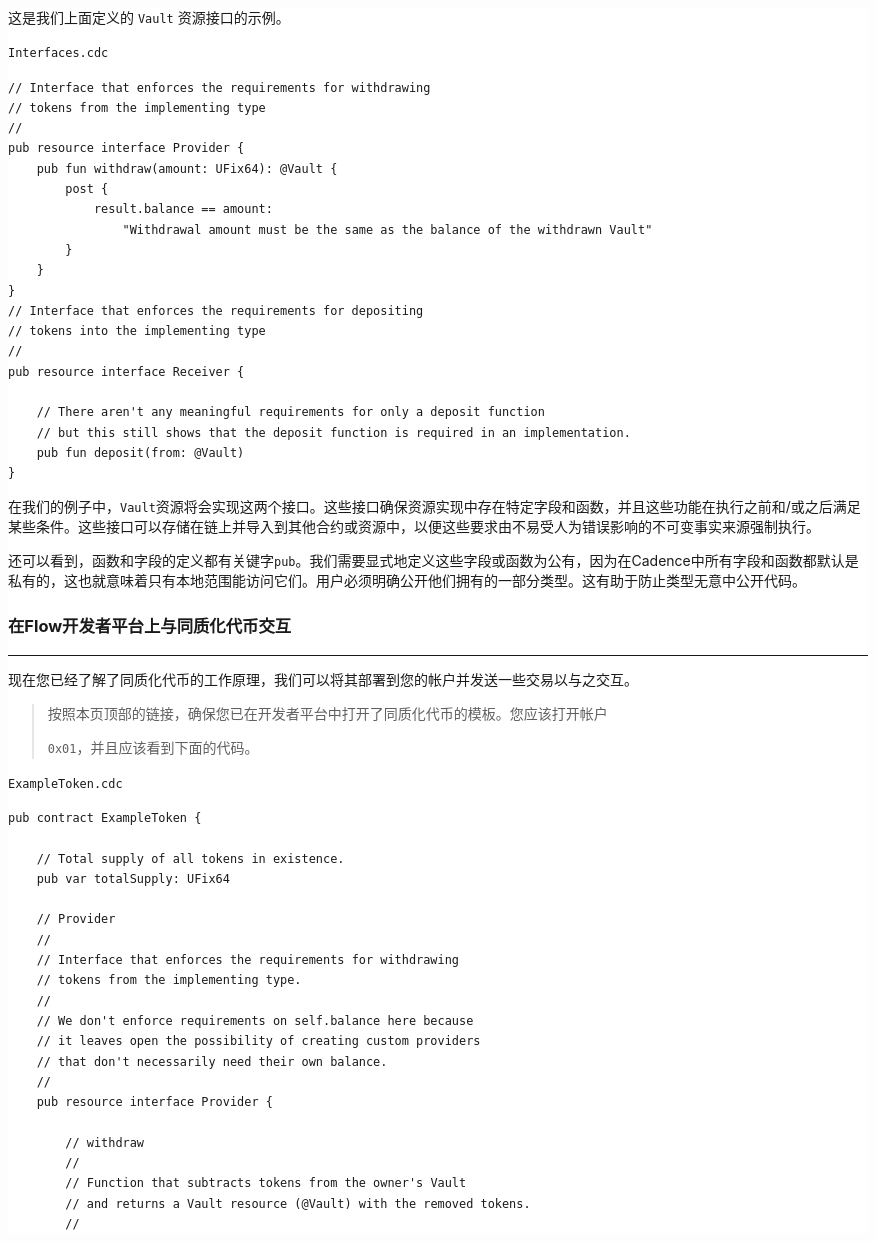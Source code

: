 这是我们上面定义的 `Vault` 资源接口的示例。

`Interfaces.cdc`

```Cadence
// Interface that enforces the requirements for withdrawing
// tokens from the implementing type
//
pub resource interface Provider {
    pub fun withdraw(amount: UFix64): @Vault {
        post {
            result.balance == amount:
                "Withdrawal amount must be the same as the balance of the withdrawn Vault"
        }
    }
}
// Interface that enforces the requirements for depositing
// tokens into the implementing type
//
pub resource interface Receiver {

    // There aren't any meaningful requirements for only a deposit function
    // but this still shows that the deposit function is required in an implementation.
    pub fun deposit(from: @Vault)
}
```

在我们的例子中，`Vault`资源将会实现这两个接口。这些接口确保资源实现中存在特定字段和函数，并且这些功能在执行之前和/或之后满足某些条件。这些接口可以存储在链上并导入到其他合约或资源中，以便这些要求由不易受人为错误影响的不可变事实来源强制执行。

还可以看到，函数和字段的定义都有关键字`pub`。我们需要显式地定义这些字段或函数为公有，因为在Cadence中所有字段和函数都默认是私有的，这也就意味着只有本地范围能访问它们。用户必须明确公开他们拥有的一部分类型。这有助于防止类型无意中公开代码。



### **在Flow开发者平台上与同质化代币交互**

---

现在您已经了解了同质化代币的工作原理，我们可以将其部署到您的帐户并发送一些交易以与之交互。

>按照本页顶部的链接，确保您已在开发者平台中打开了同质化代币的模板。您应该打开帐户 
>
>`0x01`，并且应该看到下面的代码。

`ExampleToken.cdc`

```Cadence
pub contract ExampleToken {

    // Total supply of all tokens in existence.
    pub var totalSupply: UFix64

    // Provider
    //
    // Interface that enforces the requirements for withdrawing
    // tokens from the implementing type.
    //
    // We don't enforce requirements on self.balance here because
    // it leaves open the possibility of creating custom providers
    // that don't necessarily need their own balance.
    //
    pub resource interface Provider {

        // withdraw
        //
        // Function that subtracts tokens from the owner's Vault
        // and returns a Vault resource (@Vault) with the removed tokens.
        //
```
